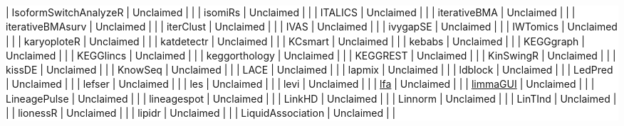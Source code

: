 | IsoformSwitchAnalyzeR                                                                                   | Unclaimed |           |
| isomiRs                                                                                                 | Unclaimed |           |
| ITALICS                                                                                                 | Unclaimed |           |
| iterativeBMA                                                                                            | Unclaimed |           |
| iterativeBMAsurv                                                                                        | Unclaimed |           |
| iterClust                                                                                               | Unclaimed |           |
| IVAS                                                                                                    | Unclaimed |           |
| ivygapSE                                                                                                | Unclaimed |           |
| IWTomics                                                                                                | Unclaimed |           |
| karyoploteR                                                                                             | Unclaimed |           |
| katdetectr                                                                                              | Unclaimed |           |
| KCsmart                                                                                                 | Unclaimed |           |
| kebabs                                                                                                  | Unclaimed |           |
| KEGGgraph                                                                                               | Unclaimed |           |
| KEGGlincs                                                                                               | Unclaimed |           |
| keggorthology                                                                                           | Unclaimed |           |
| KEGGREST                                                                                                | Unclaimed |           |
| KinSwingR                                                                                               | Unclaimed |           |
| kissDE                                                                                                  | Unclaimed |           |
| KnowSeq                                                                                                 | Unclaimed |           |
| LACE                                                                                                    | Unclaimed |           |
| lapmix                                                                                                  | Unclaimed |           |
| ldblock                                                                                                 | Unclaimed |           |
| LedPred                                                                                                 | Unclaimed |           |
| lefser                                                                                                  | Unclaimed |           |
| les                                                                                                     | Unclaimed |           |
| levi                                                                                                    | Unclaimed |           |
| [lfa](https://github.com/almahmoud/gha-build/actions/runs/3688148378/jobs/6242725110)                   | Unclaimed |           |
| [limmaGUI](https://github.com/almahmoud/gha-build/actions/runs/3688020893/jobs/6242610756)              | Unclaimed |           |
| LineagePulse                                                                                            | Unclaimed |           |
| lineagespot                                                                                             | Unclaimed |           |
| LinkHD                                                                                                  | Unclaimed |           |
| Linnorm                                                                                                 | Unclaimed |           |
| LinTInd                                                                                                 | Unclaimed |           |
| lionessR                                                                                                | Unclaimed |           |
| lipidr                                                                                                  | Unclaimed |           |
| LiquidAssociation                                                                                       | Unclaimed |           |